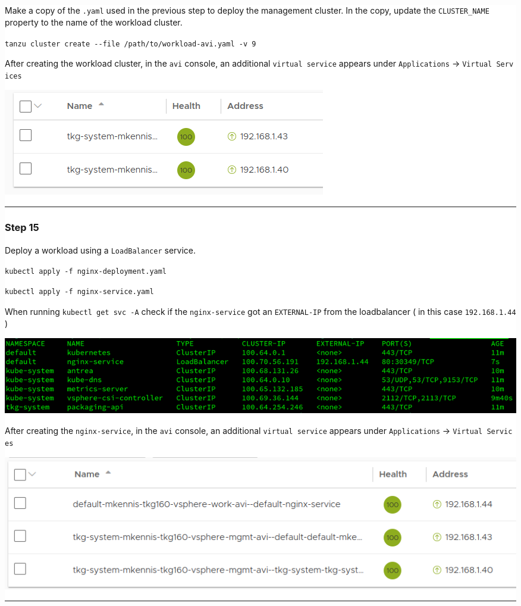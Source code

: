 Make a copy of the `.yaml` used in the previous step to deploy the management cluster. In the copy, update the `CLUSTER_NAME` property to the name of the workload cluster.

`tanzu cluster create --file /path/to/workload-avi.yaml -v 9`

After creating the workload cluster, in the `avi` console, an additional `virtual service` appears under `Applications` -> `Virtual Services`

![](images/se-additional-virt-service.png)

---
### Step 15
Deploy a workload using a `LoadBalancer` service.

`kubectl apply -f nginx-deployment.yaml`

`kubectl apply -f nginx-service.yaml`

When running `kubectl get svc -A` check if the `nginx-service` got an `EXTERNAL-IP` from the loadbalancer ( in this case `192.168.1.44` )

![](images/kubectl-services-nginx.png)

After creating the `nginx-service`, in the `avi` console, an additional `virtual service` appears under `Applications` -> `Virtual Services`

![](images/se-additional-nginx-virt-service.png)

---
